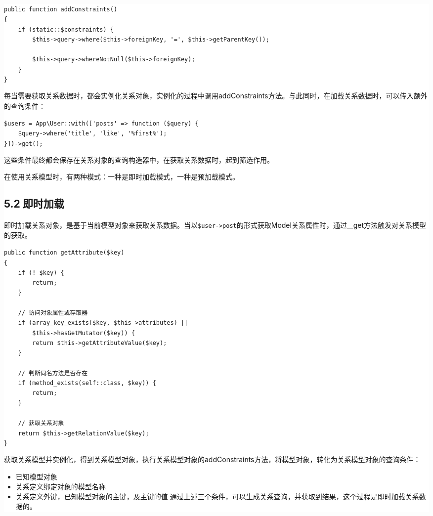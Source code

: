 ```
public function addConstraints()
{
    if (static::$constraints) {
        $this->query->where($this->foreignKey, '=', $this->getParentKey());

        $this->query->whereNotNull($this->foreignKey);
    }
}
```
每当需要获取关系数据时，都会实例化关系对象，实例化的过程中调用addConstraints方法。与此同时，在加载关系数据时，可以传入额外的查询条件：

```
$users = App\User::with(['posts' => function ($query) {
    $query->where('title', 'like', '%first%');
}])->get();
```
这些条件最终都会保存在关系对象的查询构造器中，在获取关系数据时，起到筛选作用。

在使用关系模型时，有两种模式：一种是即时加载模式，一种是预加载模式。

## 5.2 即时加载
即时加载关系对象，是基于当前模型对象来获取关系数据。当以`$user->post`的形式获取Model关系属性时，通过__get方法触发对关系模型的获取。

```
public function getAttribute($key)
{
    if (! $key) {
        return;
    }

    // 访问对象属性或存取器
    if (array_key_exists($key, $this->attributes) ||
        $this->hasGetMutator($key)) {
        return $this->getAttributeValue($key);
    }

    // 判断同名方法是否存在
    if (method_exists(self::class, $key)) {
        return;
    }

    // 获取关系对象
    return $this->getRelationValue($key);
}
```

获取关系模型并实例化，得到关系模型对象，执行关系模型对象的addConstraints方法，将模型对象，转化为关系模型对象的查询条件：

 - 已知模型对象
 - 关系定义绑定对象的模型名称
 - 关系定义外键，已知模型对象的主键，及主键的值
通过上述三个条件，可以生成关系查询，并获取到结果，这个过程是即时加载关系数据的。
